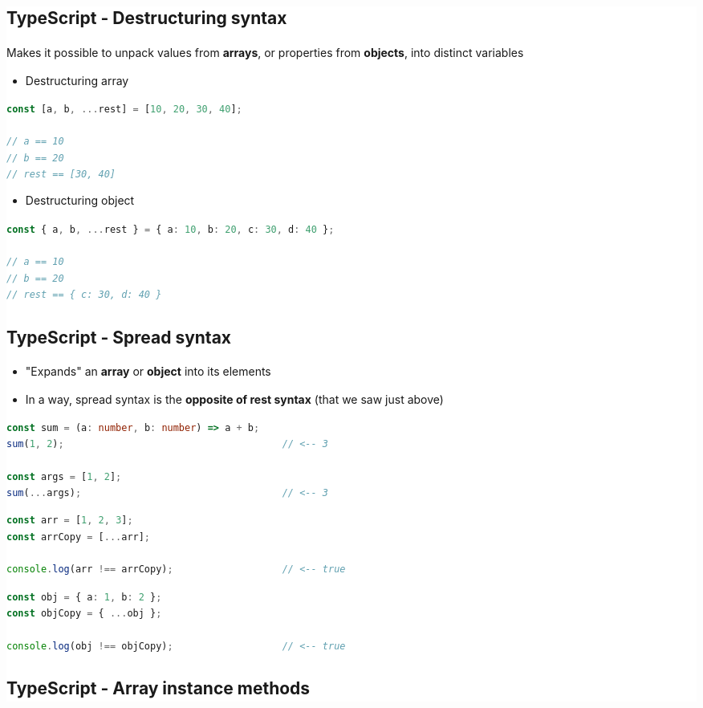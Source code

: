 
## TypeScript - Destructuring syntax

Makes it possible to unpack values from **arrays**, or properties from **objects**, into distinct variables

- Destructuring array

```ts
const [a, b, ...rest] = [10, 20, 30, 40];

// a == 10
// b == 20
// rest == [30, 40]
```

- Destructuring object

```ts
const { a, b, ...rest } = { a: 10, b: 20, c: 30, d: 40 };

// a == 10
// b == 20
// rest == { c: 30, d: 40 }
```



## TypeScript - Spread syntax

- "Expands" an **array** or **object** into its elements

- In a way, spread syntax is the **opposite of rest syntax** (that we saw just above)

```ts
const sum = (a: number, b: number) => a + b;
sum(1, 2);                                      // <-- 3

const args = [1, 2];
sum(...args);                                   // <-- 3
```

```ts
const arr = [1, 2, 3];
const arrCopy = [...arr];

console.log(arr !== arrCopy);                   // <-- true
```

```ts
const obj = { a: 1, b: 2 };
const objCopy = { ...obj };

console.log(obj !== objCopy);                   // <-- true
```



## TypeScript - Array instance methods
